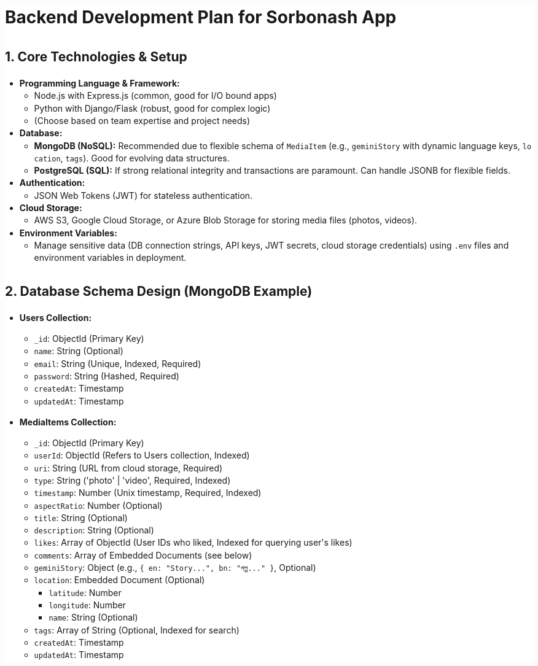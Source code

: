 # Backend Development Plan for Sorbonash App

## 1. Core Technologies & Setup

*   **Programming Language & Framework:**
    *   Node.js with Express.js (common, good for I/O bound apps)
    *   Python with Django/Flask (robust, good for complex logic)
    *   (Choose based on team expertise and project needs)
*   **Database:**
    *   **MongoDB (NoSQL):** Recommended due to flexible schema of `MediaItem` (e.g., `geminiStory` with dynamic language keys, `location`, `tags`). Good for evolving data structures.
    *   **PostgreSQL (SQL):** If strong relational integrity and transactions are paramount. Can handle JSONB for flexible fields.
*   **Authentication:**
    *   JSON Web Tokens (JWT) for stateless authentication.
*   **Cloud Storage:**
    *   AWS S3, Google Cloud Storage, or Azure Blob Storage for storing media files (photos, videos).
*   **Environment Variables:**
    *   Manage sensitive data (DB connection strings, API keys, JWT secrets, cloud storage credentials) using `.env` files and environment variables in deployment.

## 2. Database Schema Design (MongoDB Example)

*   **Users Collection:**
    *   `_id`: ObjectId (Primary Key)
    *   `name`: String (Optional)
    *   `email`: String (Unique, Indexed, Required)
    *   `password`: String (Hashed, Required)
    *   `createdAt`: Timestamp
    *   `updatedAt`: Timestamp

*   **MediaItems Collection:**
    *   `_id`: ObjectId (Primary Key)
    *   `userId`: ObjectId (Refers to Users collection, Indexed)
    *   `uri`: String (URL from cloud storage, Required)
    *   `type`: String ('photo' | 'video', Required, Indexed)
    *   `timestamp`: Number (Unix timestamp, Required, Indexed)
    *   `aspectRatio`: Number (Optional)
    *   `title`: String (Optional)
    *   `description`: String (Optional)
    *   `likes`: Array of ObjectId (User IDs who liked, Indexed for querying user's likes)
    *   `comments`: Array of Embedded Documents (see below)
    *   `geminiStory`: Object (e.g., `{ en: "Story...", bn: "গল্প..." }`, Optional)
    *   `location`: Embedded Document (Optional)
        *   `latitude`: Number
        *   `longitude`: Number
        *   `name`: String (Optional)
    *   `tags`: Array of String (Optional, Indexed for search)
    *   `createdAt`: Timestamp
    *   `updatedAt`: Timestamp
